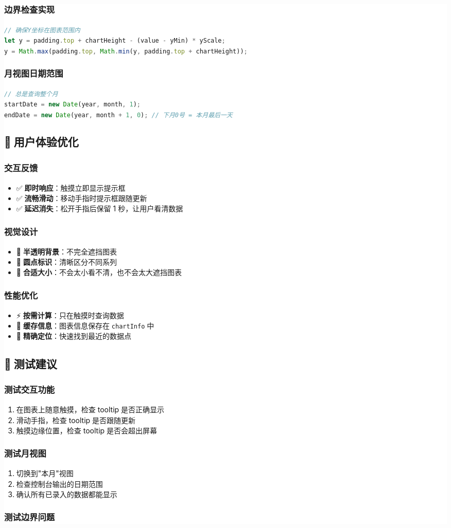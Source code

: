 ### 边界检查实现

```javascript
// 确保Y坐标在图表范围内
let y = padding.top + chartHeight - (value - yMin) * yScale;
y = Math.max(padding.top, Math.min(y, padding.top + chartHeight));
```

### 月视图日期范围

```javascript
// 总是查询整个月
startDate = new Date(year, month, 1);
endDate = new Date(year, month + 1, 0); // 下月0号 = 本月最后一天
```

## 📱 用户体验优化

### 交互反馈

- ✅ **即时响应**：触摸立即显示提示框
- ✅ **流畅滑动**：移动手指时提示框跟随更新
- ✅ **延迟消失**：松开手指后保留 1 秒，让用户看清数据

### 视觉设计

- 🎨 **半透明背景**：不完全遮挡图表
- 📍 **圆点标识**：清晰区分不同系列
- 📏 **合适大小**：不会太小看不清，也不会太大遮挡图表

### 性能优化

- ⚡ **按需计算**：只在触摸时查询数据
- 💾 **缓存信息**：图表信息保存在 `chartInfo` 中
- 🎯 **精确定位**：快速找到最近的数据点

## 🧪 测试建议

### 测试交互功能

1. 在图表上随意触摸，检查 tooltip 是否正确显示
2. 滑动手指，检查 tooltip 是否跟随更新
3. 触摸边缘位置，检查 tooltip 是否会超出屏幕

### 测试月视图

1. 切换到"本月"视图
2. 检查控制台输出的日期范围
3. 确认所有已录入的数据都能显示

### 测试边界问题
